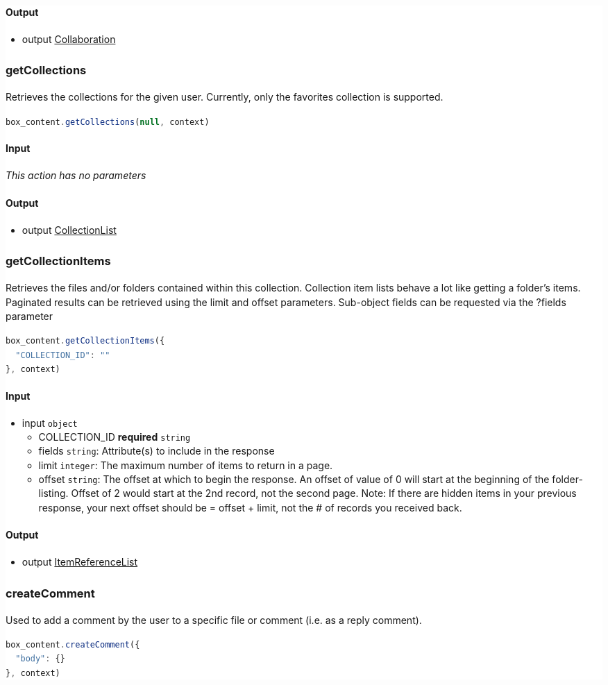 #### Output
* output [Collaboration](#collaboration)

### getCollections
Retrieves the collections for the given user. Currently, only the favorites collection is supported.


```js
box_content.getCollections(null, context)
```

#### Input
*This action has no parameters*

#### Output
* output [CollectionList](#collectionlist)

### getCollectionItems
Retrieves the files and/or folders contained within this collection. Collection item lists behave a lot like getting a folder’s items.
Paginated results can be retrieved using the limit and offset parameters.
Sub-object fields can be requested via the ?fields parameter


```js
box_content.getCollectionItems({
  "COLLECTION_ID": ""
}, context)
```

#### Input
* input `object`
  * COLLECTION_ID **required** `string`
  * fields `string`: Attribute(s) to include in the response
  * limit `integer`: The maximum number of items to return in a page.
  * offset `string`: The offset at which to begin the response. An offset of value of 0 will start at the beginning of the folder-listing. Offset of 2 would start at the 2nd record, not the second page. Note: If there are hidden items in your previous response, your next offset should be = offset + limit, not the # of records you received back.

#### Output
* output [ItemReferenceList](#itemreferencelist)

### createComment
Used to add a comment by the user to a specific file or comment (i.e. as a reply comment).


```js
box_content.createComment({
  "body": {}
}, context)
```
